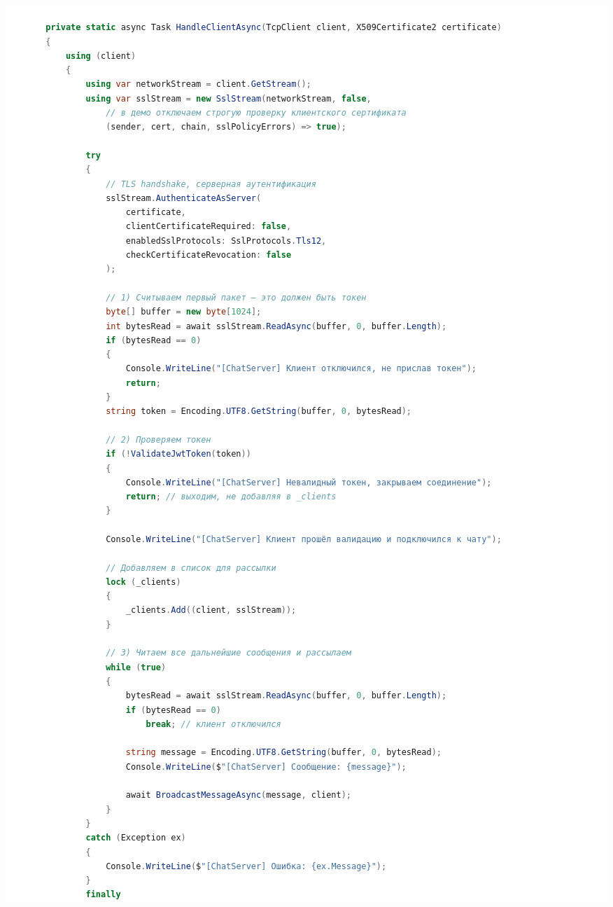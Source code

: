 ```cs

        private static async Task HandleClientAsync(TcpClient client, X509Certificate2 certificate)
        {
            using (client)
            {
                using var networkStream = client.GetStream();
                using var sslStream = new SslStream(networkStream, false, 
                    // в демо отключаем строгую проверку клиентского сертификата
                    (sender, cert, chain, sslPolicyErrors) => true);

                try
                {
                    // TLS handshake, серверная аутентификация
                    sslStream.AuthenticateAsServer(
                        certificate,
                        clientCertificateRequired: false,
                        enabledSslProtocols: SslProtocols.Tls12,
                        checkCertificateRevocation: false
                    );

                    // 1) Считываем первый пакет — это должен быть токен
                    byte[] buffer = new byte[1024];
                    int bytesRead = await sslStream.ReadAsync(buffer, 0, buffer.Length);
                    if (bytesRead == 0)
                    {
                        Console.WriteLine("[ChatServer] Клиент отключился, не прислав токен");
                        return;
                    }
                    string token = Encoding.UTF8.GetString(buffer, 0, bytesRead);

                    // 2) Проверяем токен
                    if (!ValidateJwtToken(token))
                    {
                        Console.WriteLine("[ChatServer] Невалидный токен, закрываем соединение");
                        return; // выходим, не добавляя в _clients
                    }

                    Console.WriteLine("[ChatServer] Клиент прошёл валидацию и подключился к чату");

                    // Добавляем в список для рассылки
                    lock (_clients)
                    {
                        _clients.Add((client, sslStream));
                    }

                    // 3) Читаем все дальнейшие сообщения и рассылаем
                    while (true)
                    {
                        bytesRead = await sslStream.ReadAsync(buffer, 0, buffer.Length);
                        if (bytesRead == 0) 
                            break; // клиент отключился

                        string message = Encoding.UTF8.GetString(buffer, 0, bytesRead);
                        Console.WriteLine($"[ChatServer] Сообщение: {message}");

                        await BroadcastMessageAsync(message, client);
                    }
                }
                catch (Exception ex)
                {
                    Console.WriteLine($"[ChatServer] Ошибка: {ex.Message}");
                }
                finally
```